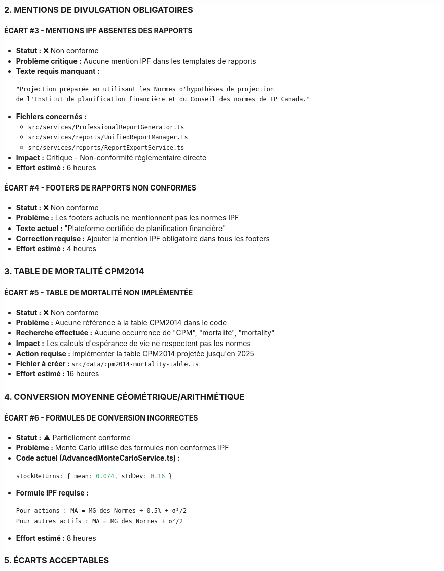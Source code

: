 ### 2. MENTIONS DE DIVULGATION OBLIGATOIRES

#### ÉCART #3 - MENTIONS IPF ABSENTES DES RAPPORTS
- **Statut :** ❌ Non conforme
- **Problème critique :** Aucune mention IPF dans les templates de rapports
- **Texte requis manquant :** 
  ```
  "Projection préparée en utilisant les Normes d'hypothèses de projection 
  de l'Institut de planification financière et du Conseil des normes de FP Canada."
  ```
- **Fichiers concernés :**
  - `src/services/ProfessionalReportGenerator.ts`
  - `src/services/reports/UnifiedReportManager.ts`
  - `src/services/reports/ReportExportService.ts`
- **Impact :** Critique - Non-conformité réglementaire directe
- **Effort estimé :** 6 heures

#### ÉCART #4 - FOOTERS DE RAPPORTS NON CONFORMES
- **Statut :** ❌ Non conforme
- **Problème :** Les footers actuels ne mentionnent pas les normes IPF
- **Texte actuel :** "Plateforme certifiée de planification financière"
- **Correction requise :** Ajouter la mention IPF obligatoire dans tous les footers
- **Effort estimé :** 4 heures

### 3. TABLE DE MORTALITÉ CPM2014

#### ÉCART #5 - TABLE DE MORTALITÉ NON IMPLÉMENTÉE
- **Statut :** ❌ Non conforme
- **Problème :** Aucune référence à la table CPM2014 dans le code
- **Recherche effectuée :** Aucune occurrence de "CPM", "mortalité", "mortality"
- **Impact :** Les calculs d'espérance de vie ne respectent pas les normes
- **Action requise :** Implémenter la table CPM2014 projetée jusqu'en 2025
- **Fichier à créer :** `src/data/cpm2014-mortality-table.ts`
- **Effort estimé :** 16 heures

### 4. CONVERSION MOYENNE GÉOMÉTRIQUE/ARITHMÉTIQUE

#### ÉCART #6 - FORMULES DE CONVERSION INCORRECTES
- **Statut :** ⚠️ Partiellement conforme
- **Problème :** Monte Carlo utilise des formules non conformes IPF
- **Code actuel (AdvancedMonteCarloService.ts) :**
  ```typescript
  stockReturns: { mean: 0.074, stdDev: 0.16 }
  ```
- **Formule IPF requise :**
  ```
  Pour actions : MA = MG des Normes + 0.5% + σ²/2
  Pour autres actifs : MA = MG des Normes + σ²/2
  ```
- **Effort estimé :** 8 heures

### 5. ÉCARTS ACCEPTABLES
